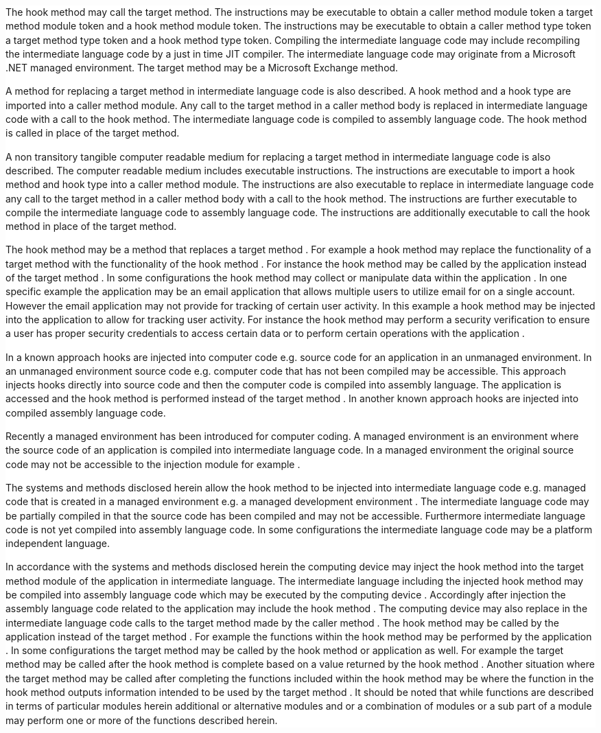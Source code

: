 The hook method may call the target method. The instructions may be executable to obtain a caller method module token a target method module token and a hook method module token. The instructions may be executable to obtain a caller method type token a target method type token and a hook method type token. Compiling the intermediate language code may include recompiling the intermediate language code by a just in time JIT compiler. The intermediate language code may originate from a Microsoft .NET managed environment. The target method may be a Microsoft Exchange method.

A method for replacing a target method in intermediate language code is also described. A hook method and a hook type are imported into a caller method module. Any call to the target method in a caller method body is replaced in intermediate language code with a call to the hook method. The intermediate language code is compiled to assembly language code. The hook method is called in place of the target method.

A non transitory tangible computer readable medium for replacing a target method in intermediate language code is also described. The computer readable medium includes executable instructions. The instructions are executable to import a hook method and hook type into a caller method module. The instructions are also executable to replace in intermediate language code any call to the target method in a caller method body with a call to the hook method. The instructions are further executable to compile the intermediate language code to assembly language code. The instructions are additionally executable to call the hook method in place of the target method.

The hook method may be a method that replaces a target method . For example a hook method may replace the functionality of a target method with the functionality of the hook method . For instance the hook method may be called by the application instead of the target method . In some configurations the hook method may collect or manipulate data within the application . In one specific example the application may be an email application that allows multiple users to utilize email for on a single account. However the email application may not provide for tracking of certain user activity. In this example a hook method may be injected into the application to allow for tracking user activity. For instance the hook method may perform a security verification to ensure a user has proper security credentials to access certain data or to perform certain operations with the application .

In a known approach hooks are injected into computer code e.g. source code for an application in an unmanaged environment. In an unmanaged environment source code e.g. computer code that has not been compiled may be accessible. This approach injects hooks directly into source code and then the computer code is compiled into assembly language. The application is accessed and the hook method is performed instead of the target method . In another known approach hooks are injected into compiled assembly language code.

Recently a managed environment has been introduced for computer coding. A managed environment is an environment where the source code of an application is compiled into intermediate language code. In a managed environment the original source code may not be accessible to the injection module for example .

The systems and methods disclosed herein allow the hook method to be injected into intermediate language code e.g. managed code that is created in a managed environment e.g. a managed development environment . The intermediate language code may be partially compiled in that the source code has been compiled and may not be accessible. Furthermore intermediate language code is not yet compiled into assembly language code. In some configurations the intermediate language code may be a platform independent language.

In accordance with the systems and methods disclosed herein the computing device may inject the hook method into the target method module of the application in intermediate language. The intermediate language including the injected hook method may be compiled into assembly language code which may be executed by the computing device . Accordingly after injection the assembly language code related to the application may include the hook method . The computing device may also replace in the intermediate language code calls to the target method made by the caller method . The hook method may be called by the application instead of the target method . For example the functions within the hook method may be performed by the application . In some configurations the target method may be called by the hook method or application as well. For example the target method may be called after the hook method is complete based on a value returned by the hook method . Another situation where the target method may be called after completing the functions included within the hook method may be where the function in the hook method outputs information intended to be used by the target method . It should be noted that while functions are described in terms of particular modules herein additional or alternative modules and or a combination of modules or a sub part of a module may perform one or more of the functions described herein.
